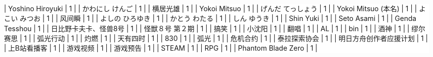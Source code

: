 | Yoshino Hiroyuki | 1 |
| かわにし けんご | 1 |
| 横居光雄 | 1 |
| Yokoi Mitsuo | 1 |
| げんだ てっしょう | 1 |
| Yokoi Mitsuo (本名) | 1 |
| よこい みつお | 1 |
| 风间瞬 | 1 |
| よしの ひろゆき | 1 |
| かとう わたる | 1 |
| しん ゆうき | 1 |
| Shin Yuki | 1 |
| Seto Asami | 1 |
| Genda Tesshou | 1 |
| 日比野卡夫卡、怪兽8号 | 1 |
| 怪獣８号 第２期 | 1 |
| 搞笑 | 1 |
| 小沈阳 | 1 |
| 翻唱 | 1 |
| AL | 1 |
| bin | 1 |
| 酒神 | 1 |
| 缪尔赛思 | 1 |
| 弧光行动 | 1 |
| 灼燃 | 1 |
| 天有四时 | 1 |
| 830 | 1 |
| 弧光 | 1 |
| 危机合约 | 1 |
| 泰拉探索协会 | 1 |
| 明日方舟创作者应援计划 | 1 |
| 上B站看播客 | 1 |
| 游戏视频 | 1 |
| 游戏预告 | 1 |
| STEAM | 1 |
| RPG | 1 |
| Phantom Blade Zero | 1 |